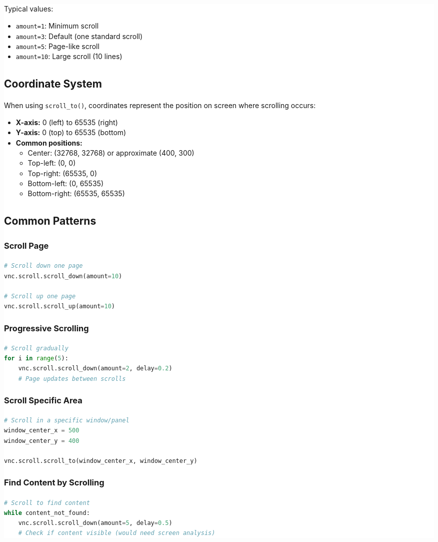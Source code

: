 Typical values:
- `amount=1`: Minimum scroll
- `amount=3`: Default (one standard scroll)
- `amount=5`: Page-like scroll
- `amount=10`: Large scroll (10 lines)

## Coordinate System

When using `scroll_to()`, coordinates represent the position on screen where scrolling occurs:

- **X-axis:** 0 (left) to 65535 (right)
- **Y-axis:** 0 (top) to 65535 (bottom)
- **Common positions:**
  - Center: (32768, 32768) or approximate (400, 300)
  - Top-left: (0, 0)
  - Top-right: (65535, 0)
  - Bottom-left: (0, 65535)
  - Bottom-right: (65535, 65535)

## Common Patterns

### Scroll Page

```python
# Scroll down one page
vnc.scroll.scroll_down(amount=10)

# Scroll up one page
vnc.scroll.scroll_up(amount=10)
```

### Progressive Scrolling

```python
# Scroll gradually
for i in range(5):
    vnc.scroll.scroll_down(amount=2, delay=0.2)
    # Page updates between scrolls
```

### Scroll Specific Area

```python
# Scroll in a specific window/panel
window_center_x = 500
window_center_y = 400

vnc.scroll.scroll_to(window_center_x, window_center_y)
```

### Find Content by Scrolling

```python
# Scroll to find content
while content_not_found:
    vnc.scroll.scroll_down(amount=5, delay=0.5)
    # Check if content visible (would need screen analysis)
```
